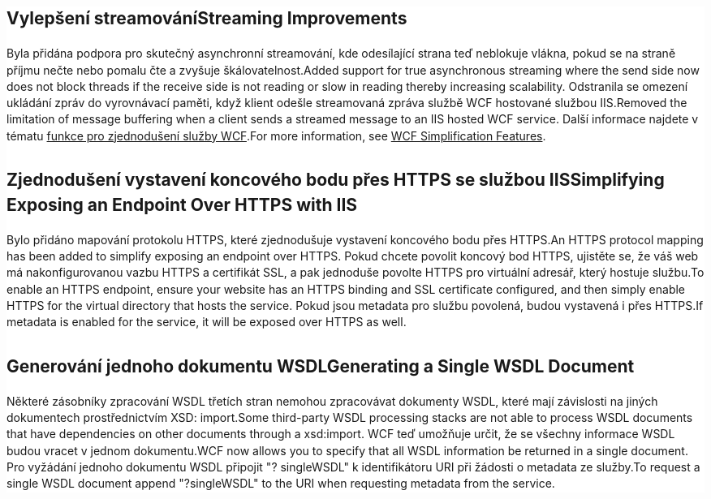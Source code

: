 ## <a name="streaming-improvements"></a><span data-ttu-id="a91c3-145">Vylepšení streamování</span><span class="sxs-lookup"><span data-stu-id="a91c3-145">Streaming Improvements</span></span>

<span data-ttu-id="a91c3-146">Byla přidána podpora pro skutečný asynchronní streamování, kde odesílající strana teď neblokuje vlákna, pokud se na straně příjmu nečte nebo pomalu čte a zvyšuje škálovatelnost.</span><span class="sxs-lookup"><span data-stu-id="a91c3-146">Added support for true asynchronous streaming where the send side now does not block threads if the receive side is not reading or slow in reading thereby increasing scalability.</span></span> <span data-ttu-id="a91c3-147">Odstranila se omezení ukládání zpráv do vyrovnávací paměti, když klient odešle streamovaná zpráva službě WCF hostované službou IIS.</span><span class="sxs-lookup"><span data-stu-id="a91c3-147">Removed the limitation of message buffering when a client sends a streamed message to an IIS hosted WCF service.</span></span> <span data-ttu-id="a91c3-148">Další informace najdete v tématu [funkce pro zjednodušení služby WCF](wcf-simplification-features.md).</span><span class="sxs-lookup"><span data-stu-id="a91c3-148">For more information, see [WCF Simplification Features](wcf-simplification-features.md).</span></span>

## <a name="simplifying-exposing-an-endpoint-over-https-with-iis"></a><span data-ttu-id="a91c3-149">Zjednodušení vystavení koncového bodu přes HTTPS se službou IIS</span><span class="sxs-lookup"><span data-stu-id="a91c3-149">Simplifying Exposing an Endpoint Over HTTPS with IIS</span></span>

<span data-ttu-id="a91c3-150">Bylo přidáno mapování protokolu HTTPS, které zjednodušuje vystavení koncového bodu přes HTTPS.</span><span class="sxs-lookup"><span data-stu-id="a91c3-150">An HTTPS protocol mapping has been added to simplify exposing an endpoint over HTTPS.</span></span> <span data-ttu-id="a91c3-151">Pokud chcete povolit koncový bod HTTPS, ujistěte se, že váš web má nakonfigurovanou vazbu HTTPS a certifikát SSL, a pak jednoduše povolte HTTPS pro virtuální adresář, který hostuje službu.</span><span class="sxs-lookup"><span data-stu-id="a91c3-151">To enable an HTTPS endpoint, ensure your website has an HTTPS binding and SSL certificate configured, and then simply enable HTTPS for the virtual directory that hosts the service.</span></span> <span data-ttu-id="a91c3-152">Pokud jsou metadata pro službu povolená, budou vystavená i přes HTTPS.</span><span class="sxs-lookup"><span data-stu-id="a91c3-152">If metadata is enabled for the service, it will be exposed over HTTPS as well.</span></span>

## <a name="generating-a-single-wsdl-document"></a><span data-ttu-id="a91c3-153">Generování jednoho dokumentu WSDL</span><span class="sxs-lookup"><span data-stu-id="a91c3-153">Generating a Single WSDL Document</span></span>

<span data-ttu-id="a91c3-154">Některé zásobníky zpracování WSDL třetích stran nemohou zpracovávat dokumenty WSDL, které mají závislosti na jiných dokumentech prostřednictvím XSD: import.</span><span class="sxs-lookup"><span data-stu-id="a91c3-154">Some third-party WSDL processing stacks are not able to process WSDL documents that have dependencies on other documents through a xsd:import.</span></span> <span data-ttu-id="a91c3-155">WCF teď umožňuje určit, že se všechny informace WSDL budou vracet v jednom dokumentu.</span><span class="sxs-lookup"><span data-stu-id="a91c3-155">WCF now allows you to specify that all WSDL information be returned in a single document.</span></span> <span data-ttu-id="a91c3-156">Pro vyžádání jednoho dokumentu WSDL připojit "? singleWSDL" k identifikátoru URI při žádosti o metadata ze služby.</span><span class="sxs-lookup"><span data-stu-id="a91c3-156">To request a single WSDL document append "?singleWSDL" to the URI when requesting metadata from the service.</span></span>
